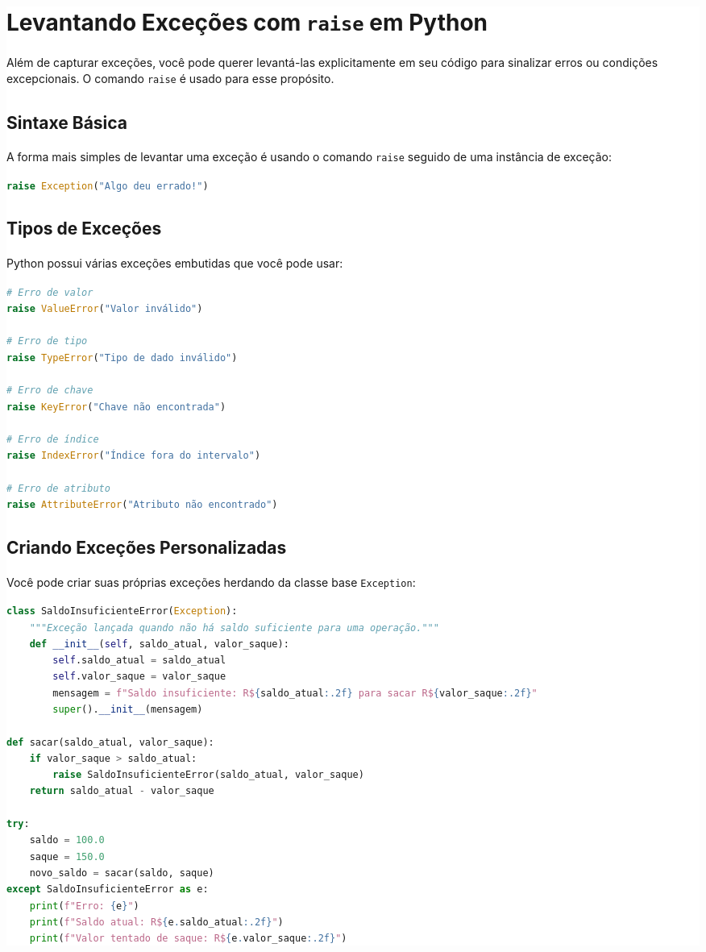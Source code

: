 # Levantando Exceções com `raise` em Python

Além de capturar exceções, você pode querer levantá-las explicitamente em seu código para sinalizar erros ou condições excepcionais. O comando `raise` é usado para esse propósito.

## Sintaxe Básica

A forma mais simples de levantar uma exceção é usando o comando `raise` seguido de uma instância de exceção:

```python
raise Exception("Algo deu errado!")
```

## Tipos de Exceções

Python possui várias exceções embutidas que você pode usar:

```python
# Erro de valor
raise ValueError("Valor inválido")

# Erro de tipo
raise TypeError("Tipo de dado inválido")

# Erro de chave
raise KeyError("Chave não encontrada")

# Erro de índice
raise IndexError("Índice fora do intervalo")

# Erro de atributo
raise AttributeError("Atributo não encontrado")
```

## Criando Exceções Personalizadas

Você pode criar suas próprias exceções herdando da classe base `Exception`:

```python
class SaldoInsuficienteError(Exception):
    """Exceção lançada quando não há saldo suficiente para uma operação."""
    def __init__(self, saldo_atual, valor_saque):
        self.saldo_atual = saldo_atual
        self.valor_saque = valor_saque
        mensagem = f"Saldo insuficiente: R${saldo_atual:.2f} para sacar R${valor_saque:.2f}"
        super().__init__(mensagem)

def sacar(saldo_atual, valor_saque):
    if valor_saque > saldo_atual:
        raise SaldoInsuficienteError(saldo_atual, valor_saque)
    return saldo_atual - valor_saque

try:
    saldo = 100.0
    saque = 150.0
    novo_saldo = sacar(saldo, saque)
except SaldoInsuficienteError as e:
    print(f"Erro: {e}")
    print(f"Saldo atual: R${e.saldo_atual:.2f}")
    print(f"Valor tentado de saque: R${e.valor_saque:.2f}")
```
